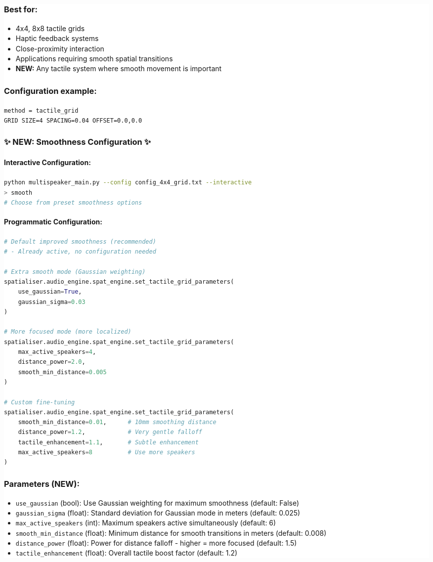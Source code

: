 ### Best for:
- 4x4, 8x8 tactile grids
- Haptic feedback systems  
- Close-proximity interaction
- Applications requiring smooth spatial transitions
- **NEW:** Any tactile system where smooth movement is important

### Configuration example:
```
method = tactile_grid
GRID SIZE=4 SPACING=0.04 OFFSET=0.0,0.0
```

### ✨ **NEW: Smoothness Configuration** ✨

#### Interactive Configuration:
```bash
python multispeaker_main.py --config config_4x4_grid.txt --interactive
> smooth
# Choose from preset smoothness options
```

#### Programmatic Configuration:
```python
# Default improved smoothness (recommended)
# - Already active, no configuration needed

# Extra smooth mode (Gaussian weighting)
spatialiser.audio_engine.spat_engine.set_tactile_grid_parameters(
    use_gaussian=True, 
    gaussian_sigma=0.03
)

# More focused mode (more localized)
spatialiser.audio_engine.spat_engine.set_tactile_grid_parameters(
    max_active_speakers=4, 
    distance_power=2.0, 
    smooth_min_distance=0.005
)

# Custom fine-tuning
spatialiser.audio_engine.spat_engine.set_tactile_grid_parameters(
    smooth_min_distance=0.01,      # 10mm smoothing distance
    distance_power=1.2,            # Very gentle falloff
    tactile_enhancement=1.1,       # Subtle enhancement
    max_active_speakers=8          # Use more speakers
)
```

### Parameters (NEW):
- `use_gaussian` (bool): Use Gaussian weighting for maximum smoothness (default: False)
- `gaussian_sigma` (float): Standard deviation for Gaussian mode in meters (default: 0.025)
- `max_active_speakers` (int): Maximum speakers active simultaneously (default: 6)
- `smooth_min_distance` (float): Minimum distance for smooth transitions in meters (default: 0.008)
- `distance_power` (float): Power for distance falloff - higher = more focused (default: 1.5)
- `tactile_enhancement` (float): Overall tactile boost factor (default: 1.2)
